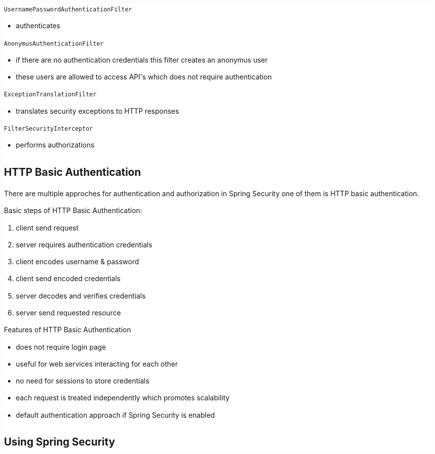 `UsernamePasswordAuthenticationFilter`

- authenticates

 

`AnonymusAuthenticationFilter`

- if there are no authentication credentials this filter creates an anonymus user

- these users are allowed to access API's which does not require authentication

 

`ExceptionTranslationFilter`

- translates security exceptions to HTTP responses

 

`FilterSecurityInterceptor`

- performs authorizations

 

## HTTP Basic Authentication

 

There are multiple approches for authentication and authorization in Spring Security one of them is HTTP basic authentication.

 

Basic steps of HTTP Basic Authentication:

1. client send request

2. server requires authentication credentials

3. client encodes username & password

4. client send encoded credentials

5. server decodes and verifies credentials

6. server send requested resource

 

Features of HTTP Basic Authentication

- does not require login page

- useful for web services interacting for each other

- no need for sessions to store credentials

- each request is treated independently which promotes scalability

- default authentication approach if Spring Security is enabled




## Using Spring Security
